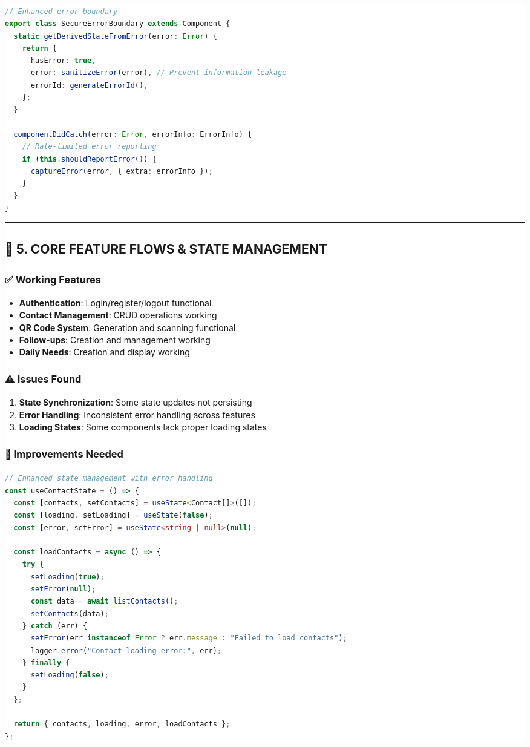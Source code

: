 ```typescript
// Enhanced error boundary
export class SecureErrorBoundary extends Component {
  static getDerivedStateFromError(error: Error) {
    return {
      hasError: true,
      error: sanitizeError(error), // Prevent information leakage
      errorId: generateErrorId(),
    };
  }

  componentDidCatch(error: Error, errorInfo: ErrorInfo) {
    // Rate-limited error reporting
    if (this.shouldReportError()) {
      captureError(error, { extra: errorInfo });
    }
  }
}
```

---

## 🔄 5. CORE FEATURE FLOWS & STATE MANAGEMENT

### ✅ Working Features

- **Authentication**: Login/register/logout functional
- **Contact Management**: CRUD operations working
- **QR Code System**: Generation and scanning functional
- **Follow-ups**: Creation and management working
- **Daily Needs**: Creation and display working

### ⚠️ Issues Found

1. **State Synchronization**: Some state updates not persisting
2. **Error Handling**: Inconsistent error handling across features
3. **Loading States**: Some components lack proper loading states

### 🔧 Improvements Needed

```typescript
// Enhanced state management with error handling
const useContactState = () => {
  const [contacts, setContacts] = useState<Contact[]>([]);
  const [loading, setLoading] = useState(false);
  const [error, setError] = useState<string | null>(null);

  const loadContacts = async () => {
    try {
      setLoading(true);
      setError(null);
      const data = await listContacts();
      setContacts(data);
    } catch (err) {
      setError(err instanceof Error ? err.message : "Failed to load contacts");
      logger.error("Contact loading error:", err);
    } finally {
      setLoading(false);
    }
  };

  return { contacts, loading, error, loadContacts };
};
```
